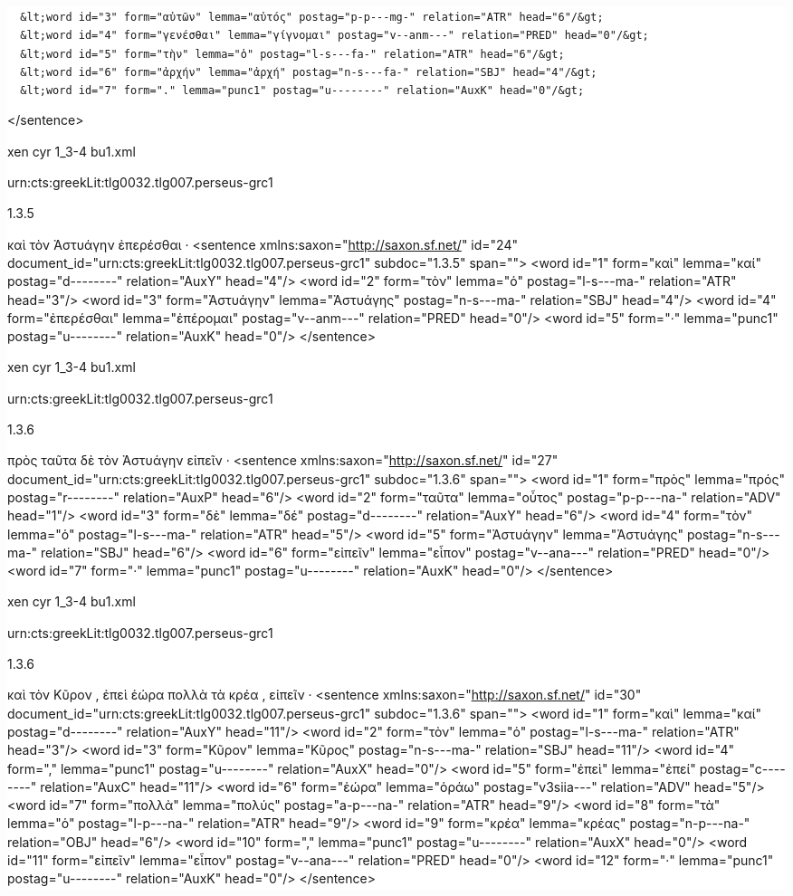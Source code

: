      &lt;word id="3" form="αὐτῶν" lemma="αὐτός" postag="p-p---mg-" relation="ATR" head="6"/&gt;
      &lt;word id="4" form="γενέσθαι" lemma="γίγνομαι" postag="v--anm---" relation="PRED" head="0"/&gt;
      &lt;word id="5" form="τὴν" lemma="ὁ" postag="l-s---fa-" relation="ATR" head="6"/&gt;
      &lt;word id="6" form="ἀρχήν" lemma="ἀρχή" postag="n-s---fa-" relation="SBJ" head="4"/&gt;
      &lt;word id="7" form="." lemma="punc1" postag="u--------" relation="AuxK" head="0"/&gt;
   &lt;/sentence&gt;</td>
    </tr>
    <tr>
      <td>
        <p>xen cyr 1_3-4 bu1.xml</p>
        <p>urn:cts:greekLit:tlg0032.tlg007.perseus-grc1</p>
        <p>1.3.5</p>
      </td>
      <td>καὶ τὸν Ἀστυάγην ἐπερέσθαι ·</td>
      <td>&lt;sentence xmlns:saxon="http://saxon.sf.net/" id="24" document_id="urn:cts:greekLit:tlg0032.tlg007.perseus-grc1" subdoc="1.3.5" span=""&gt;
      &lt;word id="1" form="καὶ" lemma="καί" postag="d--------" relation="AuxY" head="4"/&gt;
      &lt;word id="2" form="τὸν" lemma="ὁ" postag="l-s---ma-" relation="ATR" head="3"/&gt;
      &lt;word id="3" form="Ἀστυάγην" lemma="Ἀστυάγης" postag="n-s---ma-" relation="SBJ" head="4"/&gt;
      &lt;word id="4" form="ἐπερέσθαι" lemma="ἐπέρομαι" postag="v--anm---" relation="PRED" head="0"/&gt;
      &lt;word id="5" form="·" lemma="punc1" postag="u--------" relation="AuxK" head="0"/&gt;
   &lt;/sentence&gt;</td>
    </tr>
    <tr>
      <td>
        <p>xen cyr 1_3-4 bu1.xml</p>
        <p>urn:cts:greekLit:tlg0032.tlg007.perseus-grc1</p>
        <p>1.3.6</p>
      </td>
      <td>πρὸς ταῦτα δὲ τὸν Ἀστυάγην εἰπεῖν ·</td>
      <td>&lt;sentence xmlns:saxon="http://saxon.sf.net/" id="27" document_id="urn:cts:greekLit:tlg0032.tlg007.perseus-grc1" subdoc="1.3.6" span=""&gt;
      &lt;word id="1" form="πρὸς" lemma="πρός" postag="r--------" relation="AuxP" head="6"/&gt;
      &lt;word id="2" form="ταῦτα" lemma="οὗτος" postag="p-p---na-" relation="ADV" head="1"/&gt;
      &lt;word id="3" form="δὲ" lemma="δέ" postag="d--------" relation="AuxY" head="6"/&gt;
      &lt;word id="4" form="τὸν" lemma="ὁ" postag="l-s---ma-" relation="ATR" head="5"/&gt;
      &lt;word id="5" form="Ἀστυάγην" lemma="Ἀστυάγης" postag="n-s---ma-" relation="SBJ" head="6"/&gt;
      &lt;word id="6" form="εἰπεῖν" lemma="εἶπον" postag="v--ana---" relation="PRED" head="0"/&gt;
      &lt;word id="7" form="·" lemma="punc1" postag="u--------" relation="AuxK" head="0"/&gt;
   &lt;/sentence&gt;</td>
    </tr>
    <tr>
      <td>
        <p>xen cyr 1_3-4 bu1.xml</p>
        <p>urn:cts:greekLit:tlg0032.tlg007.perseus-grc1</p>
        <p>1.3.6</p>
      </td>
      <td>καὶ τὸν Κῦρον , ἐπεὶ ἑώρα πολλὰ τὰ κρέα , εἰπεῖν ·</td>
      <td>&lt;sentence xmlns:saxon="http://saxon.sf.net/" id="30" document_id="urn:cts:greekLit:tlg0032.tlg007.perseus-grc1" subdoc="1.3.6" span=""&gt;
      &lt;word id="1" form="καὶ" lemma="καί" postag="d--------" relation="AuxY" head="11"/&gt;
      &lt;word id="2" form="τὸν" lemma="ὁ" postag="l-s---ma-" relation="ATR" head="3"/&gt;
      &lt;word id="3" form="Κῦρον" lemma="Κῦρος" postag="n-s---ma-" relation="SBJ" head="11"/&gt;
      &lt;word id="4" form="," lemma="punc1" postag="u--------" relation="AuxX" head="0"/&gt;
      &lt;word id="5" form="ἐπεὶ" lemma="ἐπεί" postag="c--------" relation="AuxC" head="11"/&gt;
      &lt;word id="6" form="ἑώρα" lemma="ὁράω" postag="v3siia---" relation="ADV" head="5"/&gt;
      &lt;word id="7" form="πολλὰ" lemma="πολύς" postag="a-p---na-" relation="ATR" head="9"/&gt;
      &lt;word id="8" form="τὰ" lemma="ὁ" postag="l-p---na-" relation="ATR" head="9"/&gt;
      &lt;word id="9" form="κρέα" lemma="κρέας" postag="n-p---na-" relation="OBJ" head="6"/&gt;
      &lt;word id="10" form="," lemma="punc1" postag="u--------" relation="AuxX" head="0"/&gt;
      &lt;word id="11" form="εἰπεῖν" lemma="εἶπον" postag="v--ana---" relation="PRED" head="0"/&gt;
      &lt;word id="12" form="·" lemma="punc1" postag="u--------" relation="AuxK" head="0"/&gt;
   &lt;/sentence&gt;</td>
    </tr>